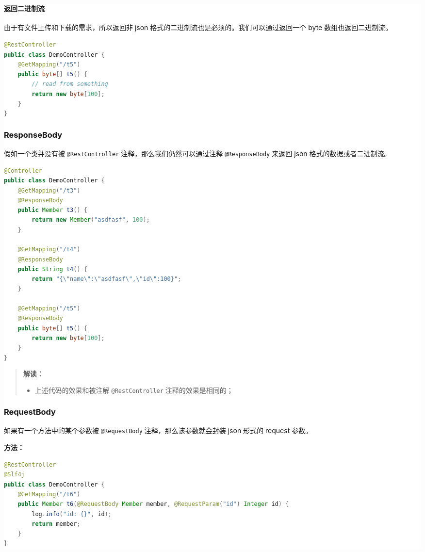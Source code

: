 
#### 返回二进制流
由于有文件上传和下载的需求，所以返回非 json 格式的二进制流也是必须的。我们可以通过返回一个 byte 数组也返回二进制流。
```java
@RestController
public class DemoController {
    @GetMapping("/t5")
    public byte[] t5() {
	    // read from something
        return new byte[100];
    }
}
```

### ResponseBody
假如一个类并没有被 `@RestController` 注释，那么我们仍然可以通过注释 `@ResponseBody` 来返回 json 格式的数据或者二进制流。

```java
@Controller
public class DemoController {
    @GetMapping("/t3")
    @ResponseBody
    public Member t3() {
        return new Member("asdfasf", 100);
    }

    @GetMapping("/t4")
    @ResponseBody
    public String t4() {
        return "{\"name\":\"asdfasf\",\"id\":100}";
    }

    @GetMapping("/t5")
    @ResponseBody
    public byte[] t5() {
        return new byte[100];
    }
}
```
> **解读：**
>  + 上述代码的效果和被注解 `@RestController` 注释的效果是相同的；

### RequestBody
如果有一个方法中的某个参数被 `@RequestBody` 注释，那么该参数就会封装 json 形式的 request 参数。

**方法：**
```java
@RestController
@Slf4j
public class DemoController {
    @GetMapping("/t6")
    public Member t6(@RequestBody Member member, @RequestParam("id") Integer id) {
        log.info("id: {}", id);
        return member;
    }
}
```
